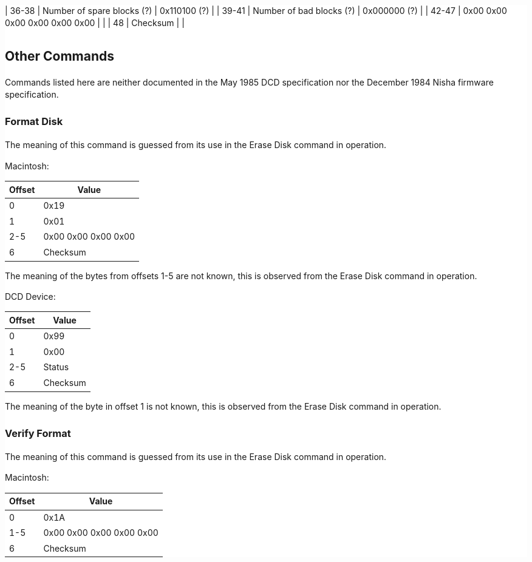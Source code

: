 | 36-38  | Number of spare blocks (?)      | 0x110100 (?)           |
| 39-41  | Number of bad blocks (?)        | 0x000000 (?)           |
| 42-47  | 0x00 0x00 0x00 0x00 0x00 0x00   |                        |
| 48     | Checksum                        |                        |

## Other Commands

Commands listed here are neither documented in the May 1985 DCD specification nor the December 1984 Nisha firmware specification.

### Format Disk

The meaning of this command is guessed from its use in the Erase Disk command in operation.

Macintosh:

| Offset | Value               |
| ------ | ------------------- |
| 0      | 0x19                |
| 1      | 0x01                |
| 2-5    | 0x00 0x00 0x00 0x00 |
| 6      | Checksum            |

The meaning of the bytes from offsets 1-5 are not known, this is observed from the Erase Disk command in operation.

DCD Device:

| Offset | Value    |
| ------ | -------- |
| 0      | 0x99     |
| 1      | 0x00     |
| 2-5    | Status   |
| 6      | Checksum |

The meaning of the byte in offset 1 is not known, this is observed from the Erase Disk command in operation.

### Verify Format

The meaning of this command is guessed from its use in the Erase Disk command in operation.

Macintosh:

| Offset | Value                    |
| ------ | ------------------------ |
| 0      | 0x1A                     |
| 1-5    | 0x00 0x00 0x00 0x00 0x00 |
| 6      | Checksum                 |
